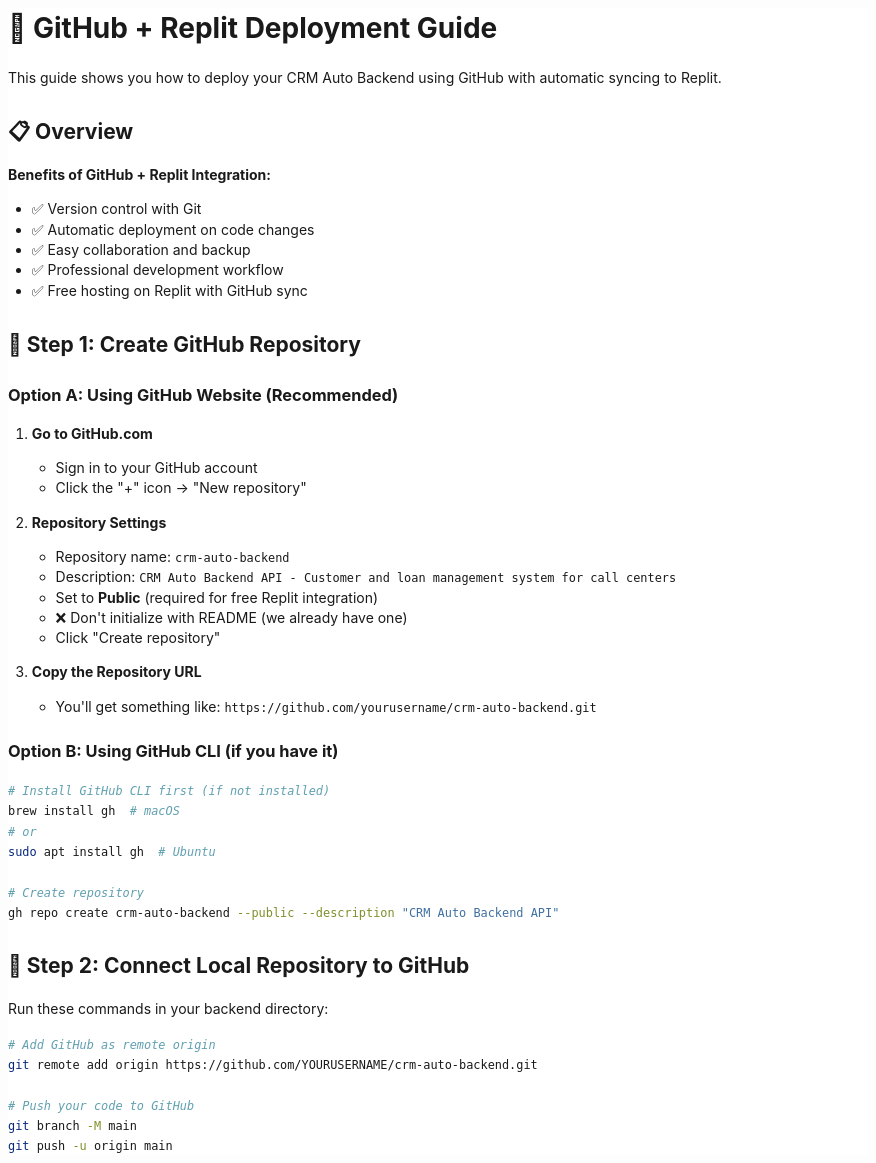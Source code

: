 # 🚀 GitHub + Replit Deployment Guide

This guide shows you how to deploy your CRM Auto Backend using GitHub with automatic syncing to Replit.

## 📋 Overview

**Benefits of GitHub + Replit Integration:**
- ✅ Version control with Git
- ✅ Automatic deployment on code changes
- ✅ Easy collaboration and backup
- ✅ Professional development workflow
- ✅ Free hosting on Replit with GitHub sync

## 🎯 Step 1: Create GitHub Repository

### Option A: Using GitHub Website (Recommended)

1. **Go to GitHub.com**
   - Sign in to your GitHub account
   - Click the "+" icon → "New repository"

2. **Repository Settings**
   - Repository name: `crm-auto-backend`
   - Description: `CRM Auto Backend API - Customer and loan management system for call centers`
   - Set to **Public** (required for free Replit integration)
   - ❌ Don't initialize with README (we already have one)
   - Click "Create repository"

3. **Copy the Repository URL**
   - You'll get something like: `https://github.com/yourusername/crm-auto-backend.git`

### Option B: Using GitHub CLI (if you have it)

```bash
# Install GitHub CLI first (if not installed)
brew install gh  # macOS
# or
sudo apt install gh  # Ubuntu

# Create repository
gh repo create crm-auto-backend --public --description "CRM Auto Backend API"
```

## 🔗 Step 2: Connect Local Repository to GitHub

Run these commands in your backend directory:

```bash
# Add GitHub as remote origin
git remote add origin https://github.com/YOURUSERNAME/crm-auto-backend.git

# Push your code to GitHub
git branch -M main
git push -u origin main
```
